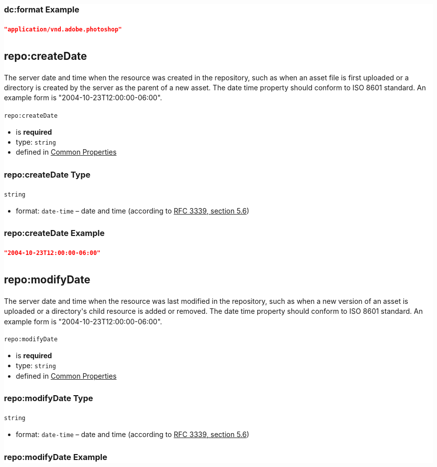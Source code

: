 
### dc:format Example

```json
"application/vnd.adobe.photoshop"
```


## repo:createDate

The server date and time when the resource was created in the repository, such as when an asset file is first uploaded or a directory is created by the server as the parent of a new asset. The date time property should conform to ISO 8601 standard. An example form is "2004-10-23T12:00:00-06:00".

`repo:createDate`
* is **required**
* type: `string`
* defined in [Common Properties](common.schema.md#repocreatedate)

### repo:createDate Type


`string`
* format: `date-time` – date and time (according to [RFC 3339, section 5.6](http://tools.ietf.org/html/rfc3339))




### repo:createDate Example

```json
"2004-10-23T12:00:00-06:00"
```


## repo:modifyDate

The server date and time when the resource was last modified in the repository, such as when a new version of an asset is uploaded or a directory's child resource is added or removed. The date time property should conform to ISO 8601 standard. An example form is "2004-10-23T12:00:00-06:00".

`repo:modifyDate`
* is **required**
* type: `string`
* defined in [Common Properties](common.schema.md#repomodifydate)

### repo:modifyDate Type


`string`
* format: `date-time` – date and time (according to [RFC 3339, section 5.6](http://tools.ietf.org/html/rfc3339))




### repo:modifyDate Example
